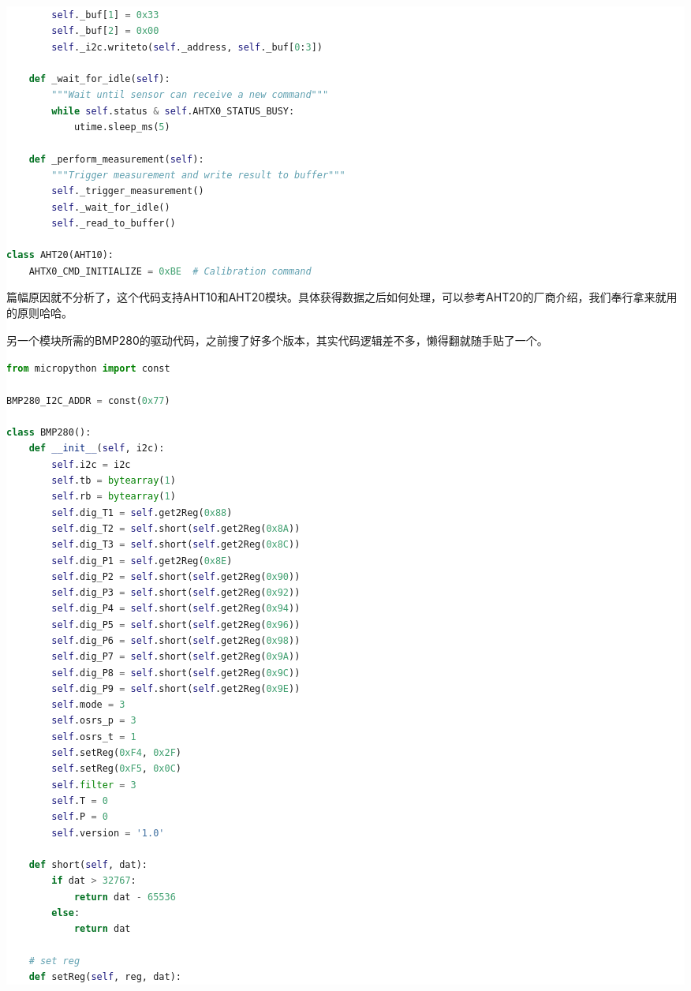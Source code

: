 ```python
        self._buf[1] = 0x33
        self._buf[2] = 0x00
        self._i2c.writeto(self._address, self._buf[0:3])

    def _wait_for_idle(self):
        """Wait until sensor can receive a new command"""
        while self.status & self.AHTX0_STATUS_BUSY:
            utime.sleep_ms(5)

    def _perform_measurement(self):
        """Trigger measurement and write result to buffer"""
        self._trigger_measurement()
        self._wait_for_idle()
        self._read_to_buffer()

class AHT20(AHT10):
    AHTX0_CMD_INITIALIZE = 0xBE  # Calibration command

```

​    篇幅原因就不分析了，这个代码支持AHT10和AHT20模块。具体获得数据之后如何处理，可以参考AHT20的厂商介绍，我们奉行拿来就用的原则哈哈。

​    另一个模块所需的BMP280的驱动代码，之前搜了好多个版本，其实代码逻辑差不多，懒得翻就随手贴了一个。

```python
from micropython import const

BMP280_I2C_ADDR = const(0x77)

class BMP280():
    def __init__(self, i2c):
        self.i2c = i2c
        self.tb = bytearray(1)
        self.rb = bytearray(1)
        self.dig_T1 = self.get2Reg(0x88)
        self.dig_T2 = self.short(self.get2Reg(0x8A))
        self.dig_T3 = self.short(self.get2Reg(0x8C))
        self.dig_P1 = self.get2Reg(0x8E)
        self.dig_P2 = self.short(self.get2Reg(0x90))
        self.dig_P3 = self.short(self.get2Reg(0x92))
        self.dig_P4 = self.short(self.get2Reg(0x94))
        self.dig_P5 = self.short(self.get2Reg(0x96))
        self.dig_P6 = self.short(self.get2Reg(0x98))
        self.dig_P7 = self.short(self.get2Reg(0x9A))
        self.dig_P8 = self.short(self.get2Reg(0x9C))
        self.dig_P9 = self.short(self.get2Reg(0x9E))
        self.mode = 3
        self.osrs_p = 3
        self.osrs_t = 1
        self.setReg(0xF4, 0x2F)
        self.setReg(0xF5, 0x0C)
        self.filter = 3
        self.T = 0
        self.P = 0
        self.version = '1.0'

    def	short(self,	dat):
        if dat > 32767:
            return dat - 65536
        else:
            return dat

    # set reg
    def	setReg(self, reg, dat):
```